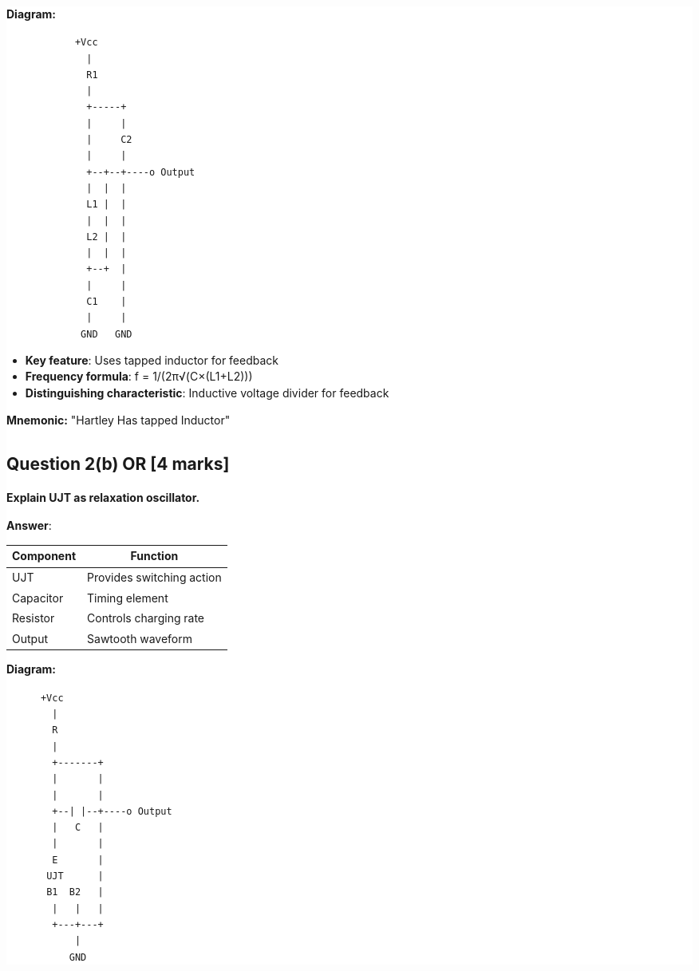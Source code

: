 **Diagram:**

```goat
            +Vcc
              |
              R1
              |
              +-----+
              |     |
              |     C2
              |     |
              +--+--+----o Output
              |  |  |
              L1 |  |
              |  |  |
              L2 |  |
              |  |  |
              +--+  |
              |     |
              C1    |
              |     |
             GND   GND
```

- **Key feature**: Uses tapped inductor for feedback
- **Frequency formula**: f = 1/(2π√(C×(L1+L2)))
- **Distinguishing characteristic**: Inductive voltage divider for feedback

**Mnemonic:** "Hartley Has tapped Inductor"

## Question 2(b) OR [4 marks]

**Explain UJT as relaxation oscillator.**

**Answer**:

| Component | Function |
|-----------|----------|
| UJT | Provides switching action |
| Capacitor | Timing element |
| Resistor | Controls charging rate |
| Output | Sawtooth waveform |

**Diagram:**

```goat
      +Vcc
        |
        R
        |
        +-------+
        |       |
        |       |
        +--| |--+----o Output
        |   C   |
        |       |
        E       |
       UJT      |
       B1  B2   |
        |   |   |
        +---+---+
            |
           GND
```
